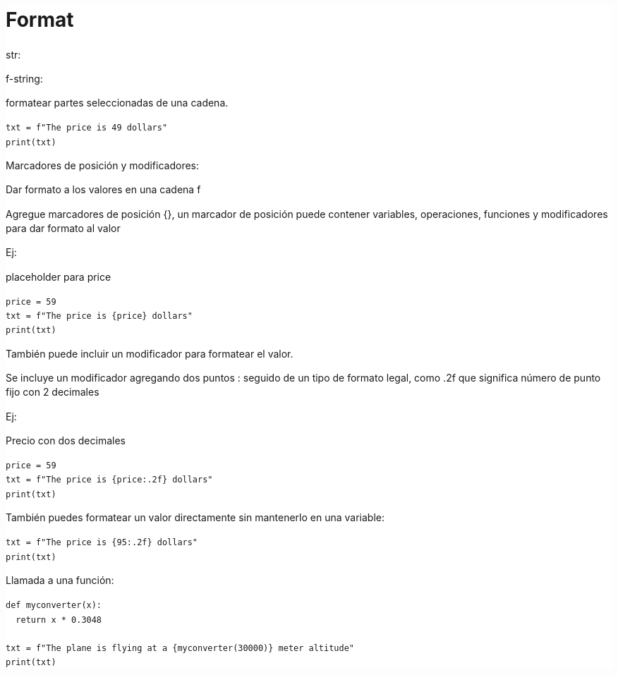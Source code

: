 
# Format

str: 

f-string: 

formatear partes seleccionadas de una cadena.

```
txt = f"The price is 49 dollars"
print(txt) 

```

Marcadores de posición y modificadores:

Dar formato a los valores en una cadena f

Agregue marcadores de posición {}, un marcador de posición puede contener variables, operaciones, funciones y modificadores para dar formato al valor

Ej: 

placeholder para price

```
price = 59
txt = f"The price is {price} dollars"
print(txt) 

```

También puede incluir un modificador para formatear el valor.

Se incluye un modificador agregando dos puntos : seguido de un tipo de formato legal, como .2f que significa número de punto fijo con 2 decimales

Ej: 

Precio con dos decimales

```
price = 59
txt = f"The price is {price:.2f} dollars"
print(txt) 

```

También puedes formatear un valor directamente sin mantenerlo en una variable:

```
txt = f"The price is {95:.2f} dollars"
print(txt) 

```

Llamada a una función: 

```
def myconverter(x):
  return x * 0.3048

txt = f"The plane is flying at a {myconverter(30000)} meter altitude"
print(txt) 

```

